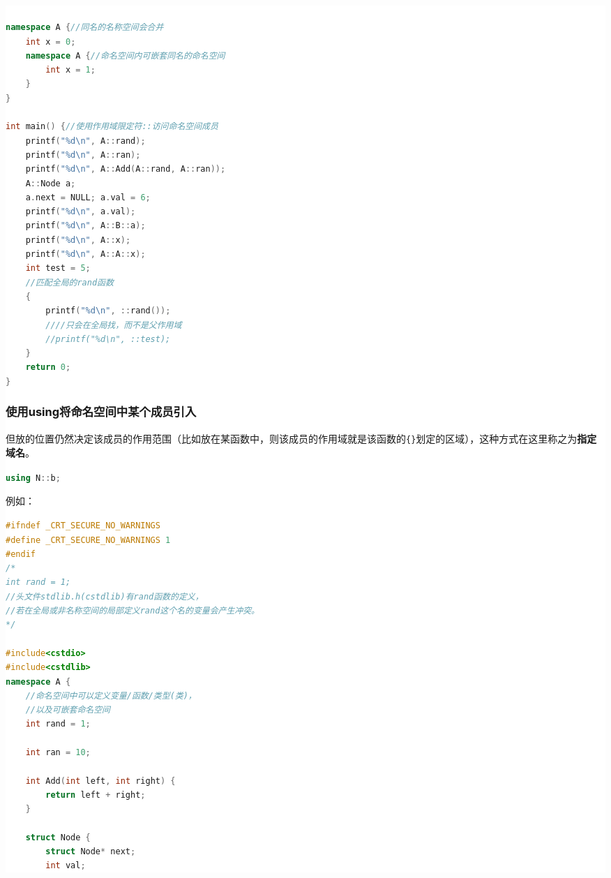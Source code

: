 ```cpp

namespace A {//同名的名称空间会合并
	int x = 0;
	namespace A {//命名空间内可嵌套同名的命名空间
		int x = 1;
	}
}

int main() {//使用作用域限定符::访问命名空间成员
	printf("%d\n", A::rand);
	printf("%d\n", A::ran);
	printf("%d\n", A::Add(A::rand, A::ran));
	A::Node a;
	a.next = NULL; a.val = 6;
	printf("%d\n", a.val);
	printf("%d\n", A::B::a);
	printf("%d\n", A::x);
	printf("%d\n", A::A::x);
	int test = 5;
	//匹配全局的rand函数
	{
		printf("%d\n", ::rand());
		////只会在全局找，而不是父作用域
		//printf("%d\n", ::test);
	}
	return 0;
}
```

### 使用using将命名空间中某个成员引入

但放的位置仍然决定该成员的作用范围（比如放在某函数中，则该成员的作用域就是该函数的`{}`划定的区域），这种方式在这里称之为**指定域名**。

```c++
using N::b;
```

例如：

```cpp
#ifndef _CRT_SECURE_NO_WARNINGS
#define _CRT_SECURE_NO_WARNINGS 1
#endif
/*
int rand = 1;
//头文件stdlib.h(cstdlib)有rand函数的定义，
//若在全局或非名称空间的局部定义rand这个名的变量会产生冲突。
*/

#include<cstdio>
#include<cstdlib>
namespace A {
	//命名空间中可以定义变量/函数/类型(类)，
	//以及可嵌套命名空间
	int rand = 1;

	int ran = 10;

	int Add(int left, int right) {
		return left + right;
	}

	struct Node {
		struct Node* next;
		int val;
```